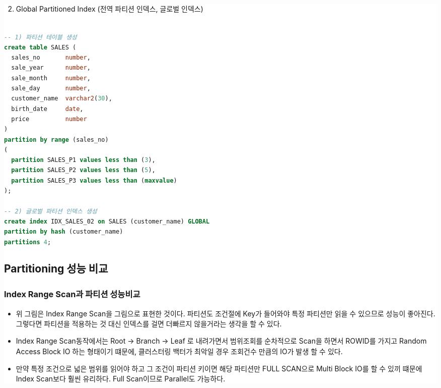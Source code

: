 2) Global Partitioned Index (전역 파티션 인덱스, 글로벌 인덱스)

``` sql

-- 1) 파티션 테이블 생성
create table SALES (
  sales_no       number,
  sale_year      number,
  sale_month     number,
  sale_day       number,
  customer_name  varchar2(30),
  birth_date     date,
  price          number
)
partition by range (sales_no)
(
  partition SALES_P1 values less than (3),
  partition SALES_P2 values less than (5),
  partition SALES_P3 values less than (maxvalue)
);

-- 2) 글로벌 파티션 인덱스 생성
create index IDX_SALES_02 on SALES (customer_name) GLOBAL
partition by hash (customer_name)
partitions 4;

```

## Partitioning 성능 비교
### Index Range Scan과 파티션 성능비교 
- 위 그림은 Index Range Scan을 그림으로 표현한 것이다. 파티션도 조건절에 Key가 들어와야 특정 파티션만 읽을 수 있으므로 성능이 좋아진다. 그렇다면 파티션을 적용하는 것 대신 인덱스를 걸면 더빠르지 않을거라는 생각을 할 수 있다. <br>

- Index Range Scan동작에서는 Root -> Branch -> Leaf 로 내려가면서 범위조회를 순차적으로 Scan을 하면서 ROWID를 가지고 Random Access Block IO 하는 형태이기 떄문에, 클러스터링 백터가 최악일 경우 조회건수 만큼의 IO가 발생 할 수 있다.<br>

- 만약 특정 조건으로 넓은 범위를 읽어야 하고 그 조건이 파티션 키이면 해당 파티션만 FULL SCAN으로 Multi Block IO를 할 수 있끼 떄문에 Index Scan보다 훨씬 유리하다. 
Full Scan이므로 Parallel도 가능하다. <br>
